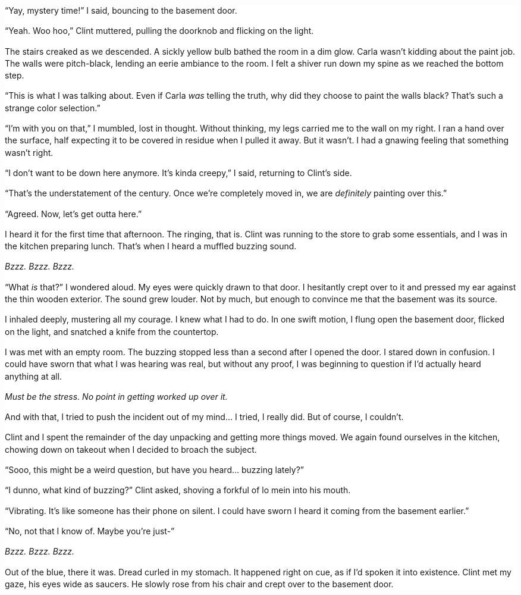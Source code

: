 “Yay, mystery time!” I said, bouncing to the basement door. 

“Yeah. Woo hoo,” Clint muttered, pulling the doorknob and flicking on the light.

The stairs creaked as we descended. A sickly yellow bulb bathed the room in a dim glow. Carla wasn’t kidding about the paint job. The walls were pitch-black, lending an eerie ambiance to the room. I felt a shiver run down my spine as we reached the bottom step. 

“This is what I was talking about. Even if Carla *was* telling the truth, why did they choose to paint the walls black? That’s such a strange color selection.”

“I’m with you on that,” I mumbled, lost in thought. Without thinking, my legs carried me to the wall on my right. I ran a hand over the surface, half expecting it to be covered in residue when I pulled it away. But it wasn’t. I had a gnawing feeling that something wasn’t right. 

“I don’t want to be down here anymore. It’s kinda creepy,” I said, returning to Clint’s side. 

“That’s the understatement of the century. Once we’re completely moved in, we are *definitely* painting over this.”

“Agreed. Now, let’s get outta here.” 

I heard it for the first time that afternoon. The ringing, that is. Clint was running to the store to grab some essentials, and I was in the kitchen preparing lunch. That’s when I heard a muffled buzzing sound. 

*Bzzz. Bzzz. Bzzz.* 

“What *is* that?” I wondered aloud. My eyes were quickly drawn to that door. I hesitantly crept over to it and pressed my ear against the thin wooden exterior. The sound grew louder. Not by much, but enough to convince me that the basement was its source. 

I inhaled deeply, mustering all my courage. I knew what I had to do. In one swift motion, I flung open the basement door, flicked on the light, and snatched a knife from the countertop. 

I was met with an empty room. The buzzing stopped less than a second after I opened the door. I stared down in confusion. I could have sworn that what I was hearing was real, but without any proof, I was beginning to question if I’d actually heard anything at all. 

*Must be the stress. No point in getting worked up over it.* 

And with that, I tried to push the incident out of my mind… I tried, I really did. But of course, I couldn’t. 

Clint and I spent the remainder of the day unpacking and getting more things moved. We again found ourselves in the kitchen, chowing down on takeout when I decided to broach the subject. 

“Sooo, this might be a weird question, but have you heard… buzzing lately?”

“I dunno, what kind of buzzing?” Clint asked, shoving a forkful of lo mein into his mouth. 

“Vibrating. It’s like someone has their phone on silent. I could have sworn I heard it coming from the basement earlier.” 

“No, not that I know of. Maybe you’re just-”

*Bzzz. Bzzz. Bzzz.* 

Out of the blue, there it was. Dread curled in my stomach. It happened right on cue, as if I’d spoken it into existence. Clint met my gaze, his eyes wide as saucers. He slowly rose from his chair and crept over to the basement door. 
